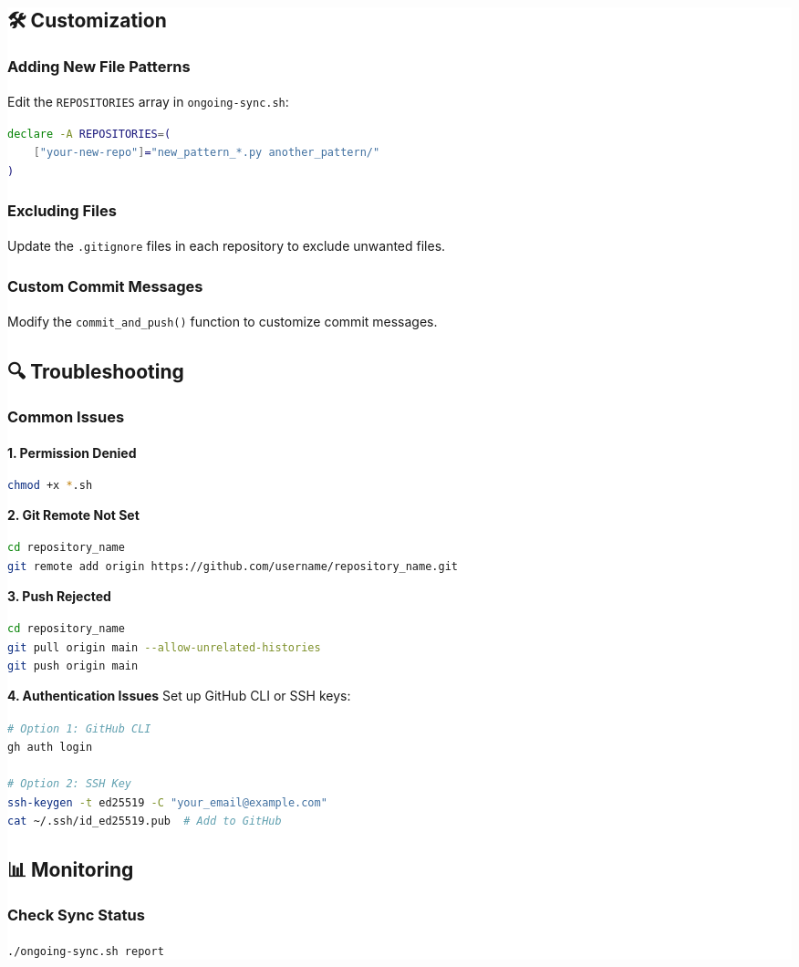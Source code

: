 ## 🛠️ Customization

### Adding New File Patterns
Edit the `REPOSITORIES` array in `ongoing-sync.sh`:
```bash
declare -A REPOSITORIES=(
    ["your-new-repo"]="new_pattern_*.py another_pattern/"
)
```

### Excluding Files
Update the `.gitignore` files in each repository to exclude unwanted files.

### Custom Commit Messages
Modify the `commit_and_push()` function to customize commit messages.

## 🔍 Troubleshooting

### Common Issues

**1. Permission Denied**
```bash
chmod +x *.sh
```

**2. Git Remote Not Set**
```bash
cd repository_name
git remote add origin https://github.com/username/repository_name.git
```

**3. Push Rejected**
```bash
cd repository_name
git pull origin main --allow-unrelated-histories
git push origin main
```

**4. Authentication Issues**
Set up GitHub CLI or SSH keys:
```bash
# Option 1: GitHub CLI
gh auth login

# Option 2: SSH Key
ssh-keygen -t ed25519 -C "your_email@example.com"
cat ~/.ssh/id_ed25519.pub  # Add to GitHub
```

## 📊 Monitoring

### Check Sync Status
```bash
./ongoing-sync.sh report
```

